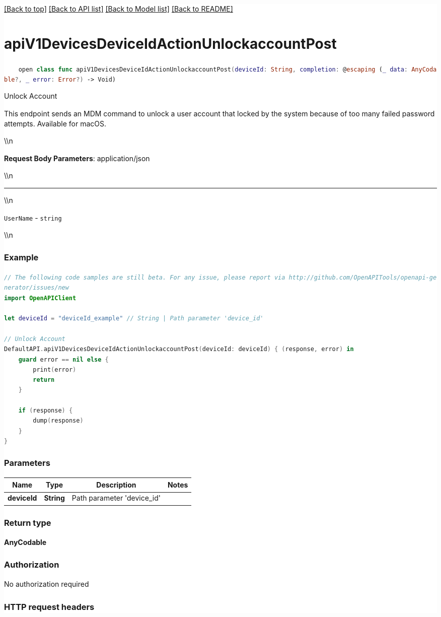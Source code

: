 [[Back to top]](#) [[Back to API list]](../README.md#documentation-for-api-endpoints) [[Back to Model list]](../README.md#documentation-for-models) [[Back to README]](../README.md)

# **apiV1DevicesDeviceIdActionUnlockaccountPost**
```swift
    open class func apiV1DevicesDeviceIdActionUnlockaccountPost(deviceId: String, completion: @escaping (_ data: AnyCodable?, _ error: Error?) -> Void)
```

Unlock Account

<p>This endpoint sends an MDM command to unlock a user account that locked by the system because of too many failed password attempts. Available for macOS.</p>\\n<p><strong>Request Body Parameters</strong>: application/json</p>\\n<hr />\\n<p><code>UserName</code> - <code>string</code></p>\\n

### Example
```swift
// The following code samples are still beta. For any issue, please report via http://github.com/OpenAPITools/openapi-generator/issues/new
import OpenAPIClient

let deviceId = "deviceId_example" // String | Path parameter 'device_id'

// Unlock Account
DefaultAPI.apiV1DevicesDeviceIdActionUnlockaccountPost(deviceId: deviceId) { (response, error) in
    guard error == nil else {
        print(error)
        return
    }

    if (response) {
        dump(response)
    }
}
```

### Parameters

Name | Type | Description  | Notes
------------- | ------------- | ------------- | -------------
 **deviceId** | **String** | Path parameter &#39;device_id&#39; | 

### Return type

**AnyCodable**

### Authorization

No authorization required

### HTTP request headers
